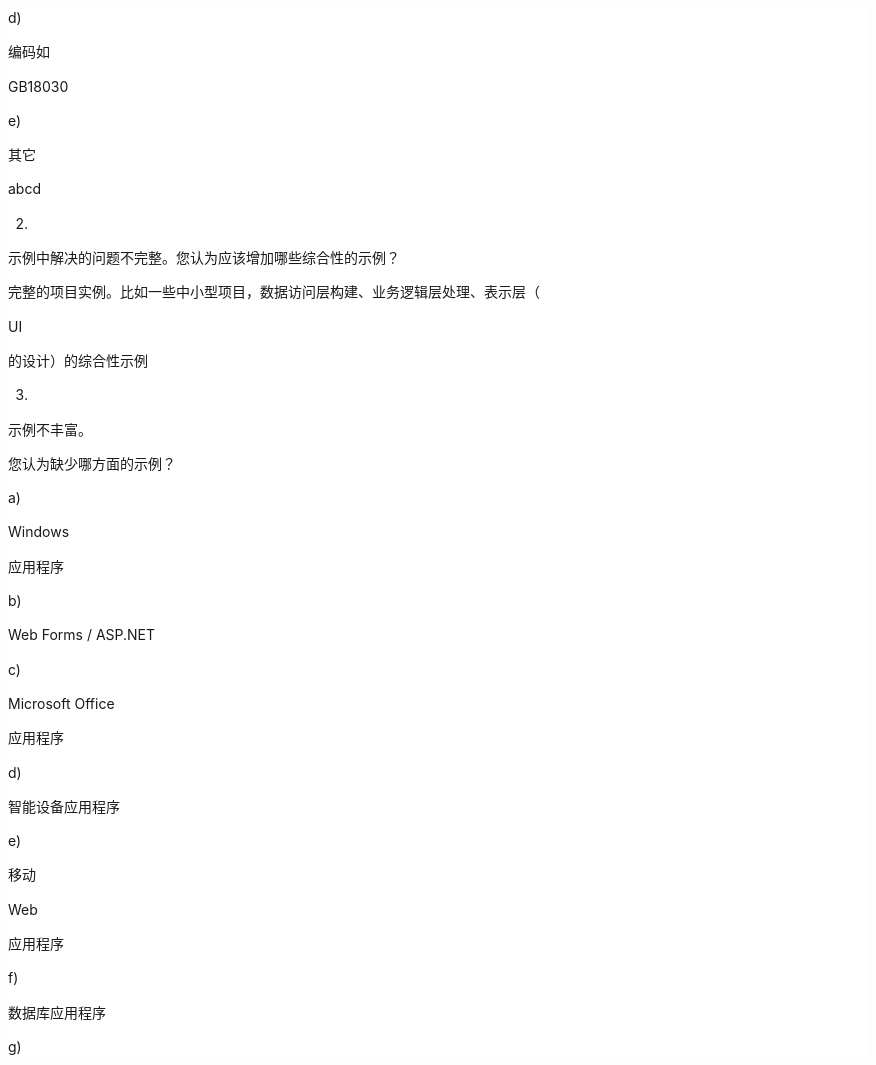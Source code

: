 d)


编码如

GB18030

e)


其它

abcd

2.


示例中解决的问题不完整。您认为应该增加哪些综合性的示例？

完整的项目实例。比如一些中小型项目，数据访问层构建、业务逻辑层处理、表示层（

UI

的设计）的综合性示例

3.


示例不丰富。

您认为缺少哪方面的示例？

a)

Windows

应用程序

b)

Web Forms / ASP.NET

c)

Microsoft Office

应用程序

d)


智能设备应用程序

e)


移动

Web

应用程序

f)


数据库应用程序

g)
